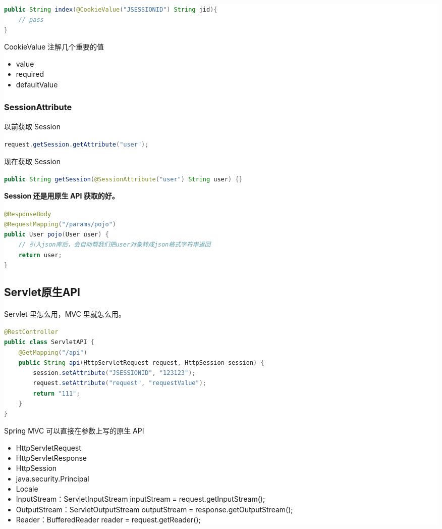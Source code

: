 ```java
public String index(@CookieValue("JSESSIONID") String jid){
    // pass
}
```

CookieValue 注解几个重要的值

* value
* required
* defaultValue

### SessionAttribute

以前获取 Session

```java
request.getSession.getAttribute("user");
```

现在获取 Session

```java
public String getSession(@SessionAttribute("user") String user) {}
```

<b>Session  还是用原生 API 获取的好。</b>

```java
@ResponseBody
@RequestMapping("/params/pojo")
public User pojo(User user) {
    // 引入json库后，会自动帮我们把user对象转成json格式字符串返回
    return user;
}
```

## Servlet原生API

Servlet 里怎么用，MVC 里就怎么用。

```java
@RestController
public class ServletAPI {
    @GetMapping("/api")
    public String api(HttpServletRequest request, HttpSession session) {
        session.setAttribute("JSESSIONID", "123123");
        request.setAttribute("request", "requestValue");
        return "111";
    }
}
```

Spring MVC 可以直接在参数上写的原生 API

- HttpServletRequest
- HttpServletResponse
- HttpSession
- java.security.Principal
- Locale
- InputStream：ServletInputStream inputStream = request.getInputStream();
- OutputStream：ServletOutputStream outputStream = response.getOutputStream();
- Reader：BufferedReader reader = request.getReader();
